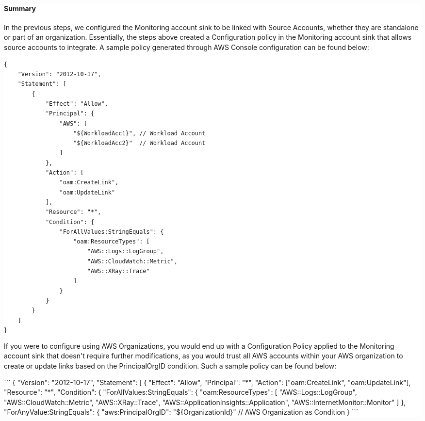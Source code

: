 #### Summary

In the previous steps, we configured the Monitoring account sink to be linked with Source Accounts, whether they are standalone or part of an organization. Essentially, the steps above created a Configuration policy in the Monitoring account sink that allows source accounts to integrate. A sample policy generated through AWS Console configuration can be found below:

```
{
    "Version": "2012-10-17",
    "Statement": [
        {
            "Effect": "Allow",
            "Principal": {
                "AWS": [
                    "${WorkloadAcc1}", // Workload Account
                    "${WorkloadAcc2}"  // Workload Account
                ]
            },
            "Action": [
                "oam:CreateLink",
                "oam:UpdateLink"
            ],
            "Resource": "*",
            "Condition": {
                "ForAllValues:StringEquals": {
                    "oam:ResourceTypes": [
                        "AWS::Logs::LogGroup",
                        "AWS::CloudWatch::Metric",
                        "AWS::XRay::Trace"
                    ]
                }
            }
        }
    ]
}
```

If you were to configure using AWS Organizations, you would end up with a Configuration Policy applied to the Monitoring account sink that doesn't require further modifications, as you would trust all AWS accounts within your AWS organization to create or update links based on the PrincipalOrgID condition. Such a sample policy can be found below:

<a id="organization-sample-policy">
```
{
    "Version": "2012-10-17",
    "Statement": [
        {
            "Effect": "Allow",
            "Principal": "*",
            "Action": ["oam:CreateLink", "oam:UpdateLink"],
            "Resource": "*",
            "Condition": {
                "ForAllValues:StringEquals": {
                    "oam:ResourceTypes": [
                        "AWS::Logs::LogGroup",
                        "AWS::CloudWatch::Metric",
                        "AWS::XRay::Trace",
                        "AWS::ApplicationInsights::Application",
                        "AWS::InternetMonitor::Monitor"
                    ]
                },
                "ForAnyValue:StringEquals": {
                    "aws:PrincipalOrgID": "${OrganizationId}" // AWS Organization as Condition
                }
```

[^1]: [AWS Blog - Amazon CloudWatch Cross-Account Observability](https://aws.amazon.com/blogs/aws/new-amazon-cloudwatch-cross-account-observability/)
[^2]: [CloudWatch cross-account observability](https://docs.aws.amazon.com/AmazonCloudWatch/latest/monitoring/CloudWatch-Unified-Cross-Account.html)
[^3]: [Permissions needed to create links](https://docs.aws.amazon.com/AmazonCloudWatch/latest/monitoring/CloudWatch-Unified-Cross-Account-Setup.html#CloudWatch-Unified-Cross-Account-Setup-permissions)
[^4]: [What is AWS Organizations?](https://docs.aws.amazon.com/organizations/latest/userguide/orgs_introduction.html)
[^5]: [AWS Cloudformation StackSets and AWS Organizations](https://docs.aws.amazon.com/organizations/latest/userguide/services-that-can-integrate-cloudformation.html)  
[^6]: [Set up a monitoring account](https://docs.aws.amazon.com/AmazonCloudWatch/latest/monitoring/CloudWatch-Unified-Cross-Account-Setup.html#Unified-Cross-Account-Setup-ConfigureMonitoringAccount)
[^7]: [Use an AWS CloudFormation template to set up all accounts in an organization or an organizational unit as source accounts](https://docs.aws.amazon.com/AmazonCloudWatch/latest/monitoring/CloudWatch-Unified-Cross-Account-Setup.html#Unified-Cross-Account-SetupSource-OrgTemplate)
[^8]: [One Observability Workshop](https://catalog.workshops.aws/observability/en-US/intro)
[^9]: [Amazon CloudWatch cross account alarms](https://aws.amazon.com/about-aws/whats-new/2021/08/announcing-amazon-cloudwatch-cross-account-alarms/)